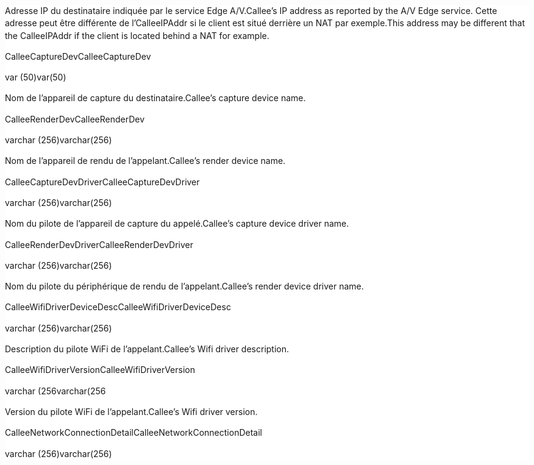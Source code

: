 <td><p><span data-ttu-id="e78f1-216">Adresse IP du destinataire indiquée par le service Edge A/V.</span><span class="sxs-lookup"><span data-stu-id="e78f1-216">Callee’s IP address as reported by the A/V Edge service.</span></span> <span data-ttu-id="e78f1-217">Cette adresse peut être différente de l’CalleeIPAddr si le client est situé derrière un NAT par exemple.</span><span class="sxs-lookup"><span data-stu-id="e78f1-217">This address may be different that the CalleeIPAddr if the client is located behind a NAT for example.</span></span></p></td>
</tr>
<tr class="odd">
<td><p><span data-ttu-id="e78f1-218">CalleeCaptureDev</span><span class="sxs-lookup"><span data-stu-id="e78f1-218">CalleeCaptureDev</span></span></p></td>
<td><p><span data-ttu-id="e78f1-219">var (50)</span><span class="sxs-lookup"><span data-stu-id="e78f1-219">var(50)</span></span></p></td>
<td><p><span data-ttu-id="e78f1-220">Nom de l’appareil de capture du destinataire.</span><span class="sxs-lookup"><span data-stu-id="e78f1-220">Callee’s capture device name.</span></span></p></td>
</tr>
<tr class="even">
<td><p><span data-ttu-id="e78f1-221">CalleeRenderDev</span><span class="sxs-lookup"><span data-stu-id="e78f1-221">CalleeRenderDev</span></span></p></td>
<td><p><span data-ttu-id="e78f1-222">varchar (256)</span><span class="sxs-lookup"><span data-stu-id="e78f1-222">varchar(256)</span></span></p></td>
<td><p><span data-ttu-id="e78f1-223">Nom de l’appareil de rendu de l’appelant.</span><span class="sxs-lookup"><span data-stu-id="e78f1-223">Callee’s render device name.</span></span></p></td>
</tr>
<tr class="odd">
<td><p><span data-ttu-id="e78f1-224">CalleeCaptureDevDriver</span><span class="sxs-lookup"><span data-stu-id="e78f1-224">CalleeCaptureDevDriver</span></span></p></td>
<td><p><span data-ttu-id="e78f1-225">varchar (256)</span><span class="sxs-lookup"><span data-stu-id="e78f1-225">varchar(256)</span></span></p></td>
<td><p><span data-ttu-id="e78f1-226">Nom du pilote de l’appareil de capture du appelé.</span><span class="sxs-lookup"><span data-stu-id="e78f1-226">Callee’s capture device driver name.</span></span></p></td>
</tr>
<tr class="even">
<td><p><span data-ttu-id="e78f1-227">CalleeRenderDevDriver</span><span class="sxs-lookup"><span data-stu-id="e78f1-227">CalleeRenderDevDriver</span></span></p></td>
<td><p><span data-ttu-id="e78f1-228">varchar (256)</span><span class="sxs-lookup"><span data-stu-id="e78f1-228">varchar(256)</span></span></p></td>
<td><p><span data-ttu-id="e78f1-229">Nom du pilote du périphérique de rendu de l’appelant.</span><span class="sxs-lookup"><span data-stu-id="e78f1-229">Callee’s render device driver name.</span></span></p></td>
</tr>
<tr class="odd">
<td><p><span data-ttu-id="e78f1-230">CalleeWifiDriverDeviceDesc</span><span class="sxs-lookup"><span data-stu-id="e78f1-230">CalleeWifiDriverDeviceDesc</span></span></p></td>
<td><p><span data-ttu-id="e78f1-231">varchar (256)</span><span class="sxs-lookup"><span data-stu-id="e78f1-231">varchar(256)</span></span></p></td>
<td><p><span data-ttu-id="e78f1-232">Description du pilote WiFi de l’appelant.</span><span class="sxs-lookup"><span data-stu-id="e78f1-232">Callee’s Wifi driver description.</span></span></p></td>
</tr>
<tr class="even">
<td><p><span data-ttu-id="e78f1-233">CalleeWifiDriverVersion</span><span class="sxs-lookup"><span data-stu-id="e78f1-233">CalleeWifiDriverVersion</span></span></p></td>
<td><p><span data-ttu-id="e78f1-234">varchar (256</span><span class="sxs-lookup"><span data-stu-id="e78f1-234">varchar(256</span></span></p></td>
<td><p><span data-ttu-id="e78f1-235">Version du pilote WiFi de l’appelant.</span><span class="sxs-lookup"><span data-stu-id="e78f1-235">Callee’s Wifi driver version.</span></span></p></td>
</tr>
<tr class="odd">
<td><p><span data-ttu-id="e78f1-236">CalleeNetworkConnectionDetail</span><span class="sxs-lookup"><span data-stu-id="e78f1-236">CalleeNetworkConnectionDetail</span></span></p></td>
<td><p><span data-ttu-id="e78f1-237">varchar (256)</span><span class="sxs-lookup"><span data-stu-id="e78f1-237">varchar(256)</span></span></p></td>